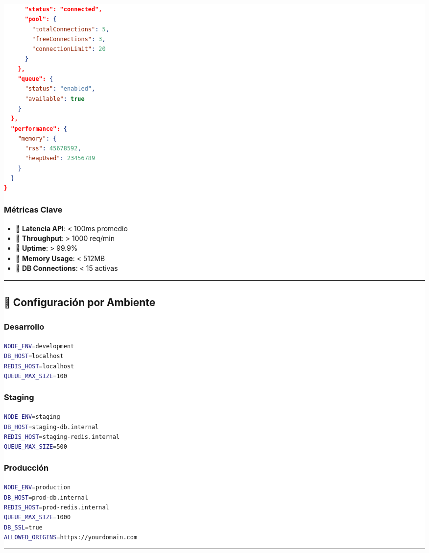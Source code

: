 ```json
      "status": "connected",
      "pool": {
        "totalConnections": 5,
        "freeConnections": 3,
        "connectionLimit": 20
      }
    },
    "queue": {
      "status": "enabled",
      "available": true
    }
  },
  "performance": {
    "memory": {
      "rss": 45678592,
      "heapUsed": 23456789
    }
  }
}
```

### **Métricas Clave**
- 🎯 **Latencia API**: < 100ms promedio
- 🎯 **Throughput**: > 1000 req/min
- 🎯 **Uptime**: > 99.9%
- 🎯 **Memory Usage**: < 512MB
- 🎯 **DB Connections**: < 15 activas

---

## 🔧 **Configuración por Ambiente**

### **Desarrollo**
```bash
NODE_ENV=development
DB_HOST=localhost
REDIS_HOST=localhost
QUEUE_MAX_SIZE=100
```

### **Staging**
```bash
NODE_ENV=staging
DB_HOST=staging-db.internal
REDIS_HOST=staging-redis.internal
QUEUE_MAX_SIZE=500
```

### **Producción**
```bash
NODE_ENV=production
DB_HOST=prod-db.internal
REDIS_HOST=prod-redis.internal
QUEUE_MAX_SIZE=1000
DB_SSL=true
ALLOWED_ORIGINS=https://yourdomain.com
```

---
